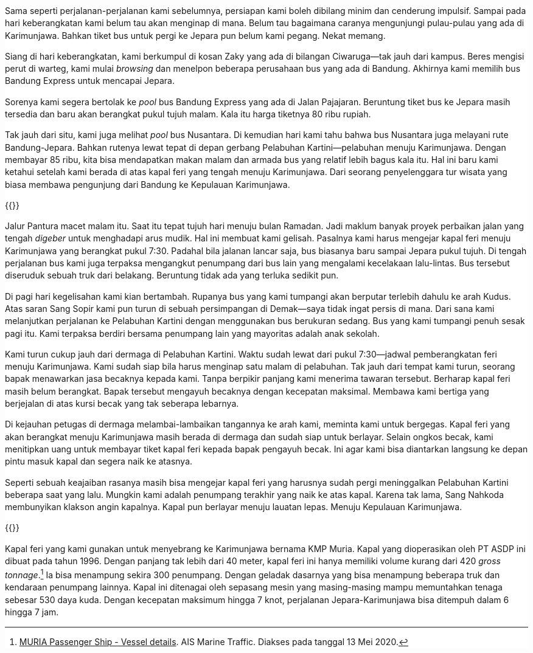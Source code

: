 Sama seperti perjalanan-perjalanan kami sebelumnya, persiapan kami boleh dibilang minim dan cenderung impulsif. Sampai pada hari keberangkatan kami belum tau akan menginap di mana. Belum tau bagaimana caranya mengunjungi pulau-pulau yang ada di Karimunjawa. Bahkan tiket bus untuk pergi ke Jepara pun belum kami pegang. Nekat memang.

Siang di hari keberangkatan, kami berkumpul di kosan Zaky yang ada di bilangan Ciwaruga—tak jauh dari kampus. Beres mengisi perut di warteg, kami mulai *browsing* dan menelpon beberapa perusahaan bus yang ada di Bandung. Akhirnya kami memilih bus Bandung Express untuk mencapai Jepara.

Sorenya kami segera bertolak ke *pool* bus Bandung Express yang ada di Jalan Pajajaran. Beruntung tiket bus ke Jepara masih tersedia dan baru akan berangkat pukul tujuh malam. Kala itu harga tiketnya 80 ribu rupiah.

Tak jauh dari situ, kami juga melihat *pool* bus Nusantara. Di kemudian hari kami tahu bahwa bus Nusantara juga melayani rute Bandung-Jepara. Bahkan rutenya lewat tepat di depan gerbang Pelabuhan Kartini—pelabuhan menuju Karimunjawa. Dengan membayar 85 ribu, kita bisa mendapatkan makan malam dan armada bus yang relatif lebih bagus kala itu. Hal ini baru kami ketahui setelah kami berada di atas kapal feri yang tengah menuju Karimunjawa. Dari seorang penyelenggara tur wisata yang biasa membawa pengunjung dari Bandung ke Kepulauan Karimunjawa.

{{<section-break>}}

Jalur Pantura macet malam itu. Saat itu tepat tujuh hari menuju bulan Ramadan. Jadi maklum banyak proyek perbaikan jalan yang tengah *digeber* untuk menghadapi arus mudik. Hal ini membuat kami gelisah. Pasalnya kami harus mengejar kapal feri menuju Karimunjawa yang berangkat pukul 7:30. Padahal bila jalanan lancar saja, bus biasanya baru sampai Jepara pukul tujuh. Di tengah perjalanan bus kami juga terpaksa mengangkut penumpang dari bus lain yang mengalami kecelakaan lalu-lintas. Bus tersebut diseruduk sebuah truk dari belakang. Beruntung tidak ada yang terluka sedikit pun.

Di pagi hari kegelisahan kami kian bertambah. Rupanya bus yang kami tumpangi akan berputar terlebih dahulu ke arah Kudus. Atas saran Sang Sopir kami pun turun di sebuah persimpangan di Demak—saya tidak ingat persis di mana. Dari sana kami melanjutkan perjalanan ke Pelabuhan Kartini dengan menggunakan bus berukuran sedang. Bus yang kami tumpangi penuh sesak pagi itu. Kami terpaksa berdiri bersama penumpang lain yang mayoritas adalah anak sekolah.

Kami turun cukup jauh dari dermaga di Pelabuhan Kartini. Waktu sudah lewat dari pukul 7:30—jadwal pemberangkatan feri menuju Karimunjawa. Kami sudah siap bila harus menginap satu malam di pelabuhan. Tak jauh dari tempat kami turun, seorang bapak menawarkan jasa becaknya kepada kami. Tanpa berpikir panjang kami menerima tawaran tersebut. Berharap kapal feri masih belum berangkat. Bapak tersebut mengayuh becaknya dengan kecepatan maksimal. Membawa kami bertiga yang berjejalan di atas kursi becak yang tak seberapa lebarnya.

Di kejauhan petugas di dermaga melambai-lambaikan tangannya ke arah kami, meminta kami untuk bergegas. Kapal feri yang akan berangkat menuju Karimunjawa masih berada di dermaga dan sudah siap untuk berlayar. Selain ongkos becak, kami menitipkan uang untuk membayar tiket kapal feri kepada bapak pengayuh becak. Ini agar kami bisa diantarkan langsung ke depan pintu masuk kapal dan segera naik ke atasnya.

Seperti sebuah keajaiban rasanya masih bisa mengejar kapal feri yang harusnya sudah pergi meninggalkan Pelabuhan Kartini beberapa saat yang lalu. Mungkin kami adalah penumpang terakhir yang naik ke atas kapal. Karena tak lama, Sang Nahkoda membunyikan klakson angin kapalnya. Kapal pun berlayar menuju lauatan lepas. Menuju Kepulauan Karimunjawa.

{{<section-break>}}

Kapal feri yang kami gunakan untuk menyebrang ke Karimunjawa bernama KMP Muria. Kapal yang dioperasikan oleh PT ASDP ini dibuat pada tahun 1996. Dengan panjang tak lebih dari 40 meter, kapal feri ini hanya memiliki volume kurang dari 420 *gross tonnage*.[^1] Ia bisa menampung sekira 300 penumpang. Dengan geladak dasarnya yang bisa menampung beberapa truk dan kendaraan penumpang lainnya. Kapal ini ditenagai oleh sepasang mesin yang masing-masing mampu memuntahkan tenaga sebesar 530 daya kuda. Dengan kecepatan maksimum hingga 7 knot, perjalanan Jepara-Karimunjawa bisa ditempuh dalam 6 hingga 7 jam.


[^1]: [MURIA Passenger Ship - Vessel details](https://www.marinetraffic.com/en/ais/details/ships/shipid:704871/mmsi:525119009/imo:8998772/vessel:MURIA). AIS Marine Traffic. Diakses pada tanggal 13 Mei 2020.
[^2]: [Pelayanan Penyeberangan Tanjung Kapal-Dumai akan Diganti KMP yang Lebih Besar](https://diskominfotik.bengkaliskab.go.id/web/detailberita/9798/2019/03/15/pelayanan-penyeberangan-tanjung-kapal-dumai-akan-diganti-kmp-yang-lebih-besar). Diskominfotik Kabupaten Bengkalis. Diakses pada tanggal 13 Mei 2020.
[^3]: [SIGINJAI Ro-Ro/Passenger Ship - Vessel details](https://www.marinetraffic.com/en/ais/details/ships/shipid:703095/mmsi:525004108/imo:8661159/vessel:SIGINJAI). AIS Marine Traffic. Diakses pada tanggal 13 Mei 2020.
[^4]: [Kecamatan Karimunjawa dalam Angka 2018](https://jeparakab.bps.go.id/publication/2018/09/26/b0ca4b5d4f09ddb2701c9c72/kecamatan-karimunjawa-dalam-angka-2018.html). BPS Kabupaten Jepara. Diakses pada tanggal 14 Mei 2020.
[^5]: [Kronologis Penetapan Kawasan Taman Nasional Karimunjawa](https://web.archive.org/web/20190711204610/http://tnkarimunjawa.id/assets/filepublikasi/3/dokpublik_1501471215.pdf) (Arsip). Balai Taman Nasional Karimunjawa. Diakses pada tanggal 14 Mei 2020.
[^6]: [Profil Kawasan Konservasi Provinsi Jawa Tengah](http://kkji.kp3k.kkp.go.id/index.php/dokumen/finish/98-buku-cetakan-2015/903-profil-kawasan-konservasi-provinsi-jawa-tengah). Kementerian Kelautan dan Perikanan. Diakses pada tanggal 14 Mei 2020.
[^7]: [Karimunjawa Marine National Park - The Oasis of Java](https://web.archive.org/web/20110606070123/http://www.arcbc.org.ph/arcbcweb/pdf/vol3No3-4_2003/asean_biodiversity_vol_3_nos_3-4_p45-48.pdf) (Arsip). Accessible Resource Centre - British Columbia. Diakses pada tanggal 14 Mei 2020.
[^8]: [Hutan Bakau Karimunjawa Berubah Alih fungsi lahan Menjadi Tambak](https://foto.tempo.co/read/74037/hutan-bakau-karimunjawa-berubah-alih-fungsi-lahan-menjadi-tambak). Tempo. Diakses pada tanggal 14 Mei 2020.
[^9]: [Penyebab Kematian 45 Hiu di Kolam Karimunjawa Belum Diketahui](https://nasional.tempo.co/read/1187521/penyebab-kematian-45-hiu-di-kolam-karimunjawa-belum-diketahui). Tempo. Diakses pada tanggal 14 Mei 2020.
[^10]: [Menjangan Kecil Karimunjawa Dive Area](https://www.indonesiadivedirectory.com/en/dive-areas/karimun-jawa/menjangan-kecil). Indonesia Dive Directory. Diakses pada tanggal 15 Mei 2020.
[^11]: [KLM Masa Indah Tenggelam di Karimunjawa](http://dephub.go.id/post/read/KLM-Masa-Indah-Tenggelam-di-Karimunjawa895?language=id). Kementrian Perhubungan Republik Indonesia. Diakses pada tanggal 15 Mei 2020.
[^12]: [Pulau Cemara Kecil - Direktori Pulau-Pulau Kecil Indonesia](http://www.ppk-kp3k.kkp.go.id/direktori-pulau/index.php/public_c/pulau_info/14545). Kementerian Kelautan dan Perikanan. Diakses pada tanggal 15 Mei 2020.